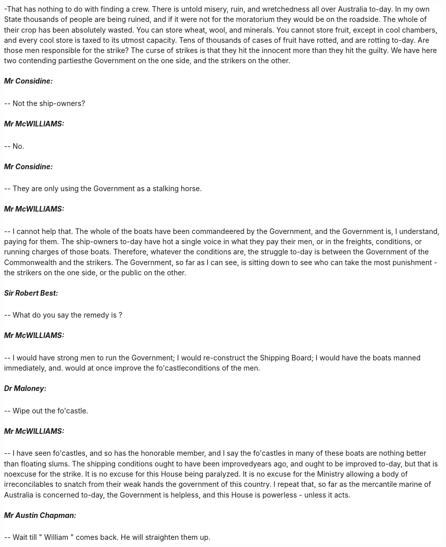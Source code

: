 -That has nothing to do with finding a crew. There is untold misery, ruin, and wretchedness all over Australia to-day. In my own State thousands of people are being ruined, and if it were not for the moratorium they would be on the roadside. The whole of their crop has been absolutely wasted. You can store wheat, wool, and minerals. You cannot store fruit, except in cool chambers, and every cool store is taxed to its utmost capacity. Tens of thousands of cases of fruit have rotted, and are rotting to-day. Are those men responsible for the strike? The curse of strikes is that they hit the innocent more than they hit the guilty. We have here two contending partiesthe Government on the one side, and the strikers on the other. 

##### Mr Considine:

-- Not the ship-owners? 

##### Mr McWILLIAMS:

-- No. 

##### Mr Considine:

-- They are only using the Government as a stalking horse. 

##### Mr McWILLIAMS:

-- I cannot help that. The whole of the boats have been commandeered by the Government, and the Government is, I understand, paying for them. The ship-owners to-day have hot a single voice in what they pay their men, or in the freights, conditions, or running charges of those boats. Therefore, whatever the conditions are, the struggle to-day is between the Government of the Commonwealth and the strikers. The Government, so far as I can see, is sitting down to see who can take the most punishment - the strikers on the one side, or the public on the other. 

##### Sir Robert Best:

-- What do you say the remedy is ? 

##### Mr McWILLIAMS:

-- I would have strong men to run the Government; I would re-construct the Shipping Board; I would have the boats manned immediately, and. would at once improve the fo'castleconditions of the men. 

##### Dr Maloney:

-- Wipe out the fo'castle. 

##### Mr McWILLIAMS:

-- I have seen fo'castles, and so has the honorable member, and I say the fo'castles in many of these boats are nothing better than floating slums. The shipping conditions ought to have been improvedyears ago, and ought to be improved to-day, but that is noexcuse for the strike. It is no excuse for this House being paralyzed. It is no excuse for the Ministry allowing a body of irreconcilables to snatch from their weak hands the government of this country. I repeat that, so far as the mercantile marine of Australia is concerned to-day, the Government is helpless, and this House is powerless - unless it acts. 

##### Mr Austin Chapman:

-- Wait till " William " comes back. He will straighten them up. 
